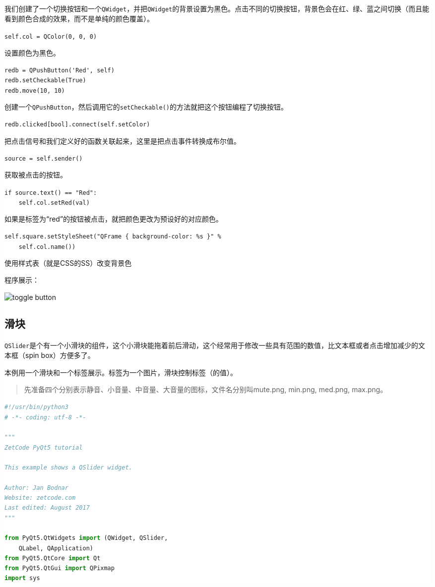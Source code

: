 我们创建了一个切换按钮和一个`QWidget`，并把`QWidget`的背景设置为黑色。点击不同的切换按钮，背景色会在红、绿、蓝之间切换（而且能看到颜色合成的效果，而不是单纯的颜色覆盖）。

```text
self.col = QColor(0, 0, 0)
```

设置颜色为黑色。

```text
redb = QPushButton('Red', self)
redb.setCheckable(True)
redb.move(10, 10)
```

创建一个`QPushButton`，然后调用它的`setCheckable()`的方法就把这个按钮编程了切换按钮。

```text
redb.clicked[bool].connect(self.setColor)
```

把点击信号和我们定义好的函数关联起来，这里是把点击事件转换成布尔值。

```text
source = self.sender()
```

获取被点击的按钮。

```text
if source.text() == "Red":
    self.col.setRed(val)
```

如果是标签为“red”的按钮被点击，就把颜色更改为预设好的对应颜色。

```text
self.square.setStyleSheet("QFrame { background-color: %s }" %
    self.col.name())
```

使用样式表（就是CSS的SS）改变背景色

程序展示：

![toggle button](.gitbook/assets/6-togglebutton.png)

## 滑块

`QSlider`是个有一个小滑块的组件，这个小滑块能拖着前后滑动，这个经常用于修改一些具有范围的数值，比文本框或者点击增加减少的文本框（spin box）方便多了。

本例用一个滑块和一个标签展示。标签为一个图片，滑块控制标签（的值）。

> 先准备四个分别表示静音、小音量、中音量、大音量的图标，文件名分别叫mute.png, min.png, med.png, max.png。

```python
#!/usr/bin/python3
# -*- coding: utf-8 -*-

"""
ZetCode PyQt5 tutorial 

This example shows a QSlider widget.

Author: Jan Bodnar
Website: zetcode.com 
Last edited: August 2017
"""

from PyQt5.QtWidgets import (QWidget, QSlider, 
    QLabel, QApplication)
from PyQt5.QtCore import Qt
from PyQt5.QtGui import QPixmap
import sys
```